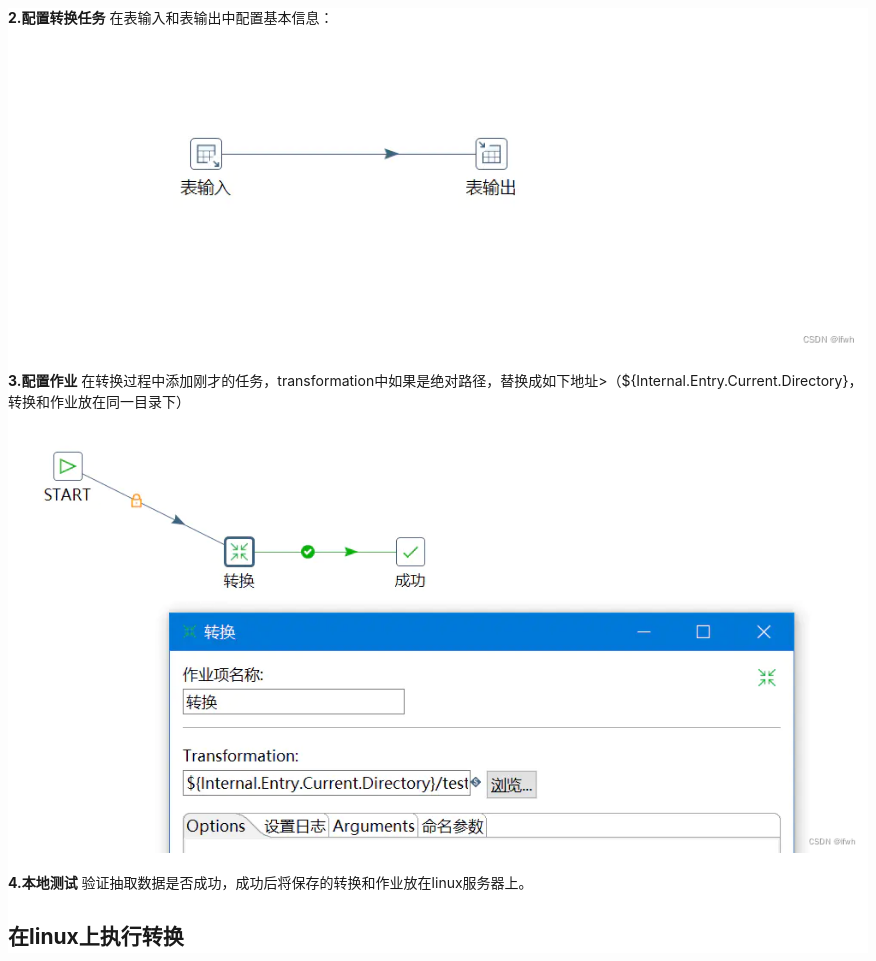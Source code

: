 **2.配置转换任务**
在表输入和表输出中配置基本信息：

![转换](Kettle.assets/093d229664d04eb9885dd65b2d7a6a3c.png)

**3.配置作业**
在转换过程中添加刚才的任务，transformation中如果是绝对路径，替换成如下地址>（${Internal.Entry.Current.Directory}，转换和作业放在同一目录下）

![创建作业](Kettle.assets/59a3a6293a4944408ec6a90247503cc2.png)

**4.本地测试**
验证抽取数据是否成功，成功后将保存的转换和作业放在linux服务器上。

## 在linux上执行转换
